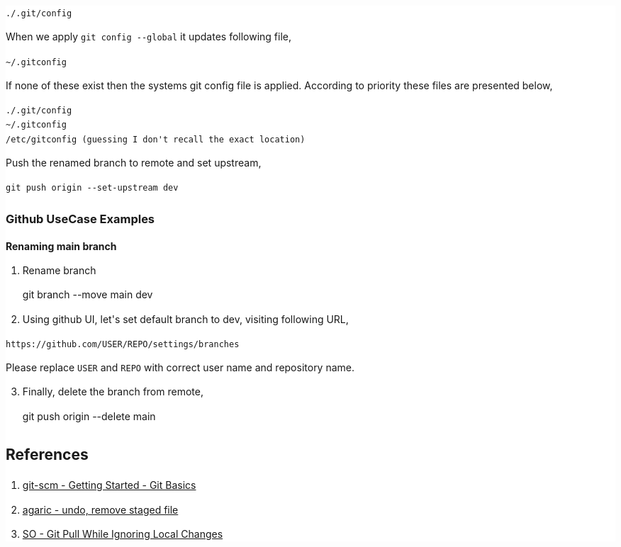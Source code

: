     ./.git/config

When we apply `git config --global` it updates following file,

    ~/.gitconfig

If none of these exist then the systems git config file is applied. According to priority these files are presented below,

    ./.git/config
    ~/.gitconfig
    /etc/gitconfig (guessing I don't recall the exact location)

Push the renamed branch to remote and set upstream,

    git push origin --set-upstream dev

### Github UseCase Examples
**Renaming main branch**
1. Rename branch

    git branch --move main dev

2. Using github UI, let's set default branch to dev, visiting following URL,

```
https://github.com/USER/REPO/settings/branches
```

Please replace `USER` and `REPO` with correct user name and repository name.

3. Finally, delete the branch from remote,

    git push origin --delete main


## References
 1. [git-scm - Getting Started - Git Basics][1]
 2. [agaric - undo, remove staged file][2]
 3. [SO - Git Pull While Ignoring Local Changes][6]


    [1]: https://git-scm.com/book/en/v2/Getting-Started-Git-Basics
    [2]: http://data.agaric.com/undo-git-add-remove-files-staged-git-commit
    [3]: https://stackoverflow.com/questions/1587846/how-do-i-show-the-changes-which-have-been-staged
    [4]: http://stackoverflow.com/questions/953481/find-and-restore-a-deleted-file-in-a-git-repository
    [5]: http://www.gitguys.com/topics/merging-with-a-conflict-conflicts-and-resolutions
    [6]: https://stackoverflow.com/q/4157189
    [7]: http://alblue.bandlem.com/2011/05/git-tip-of-week-reflogs.html

